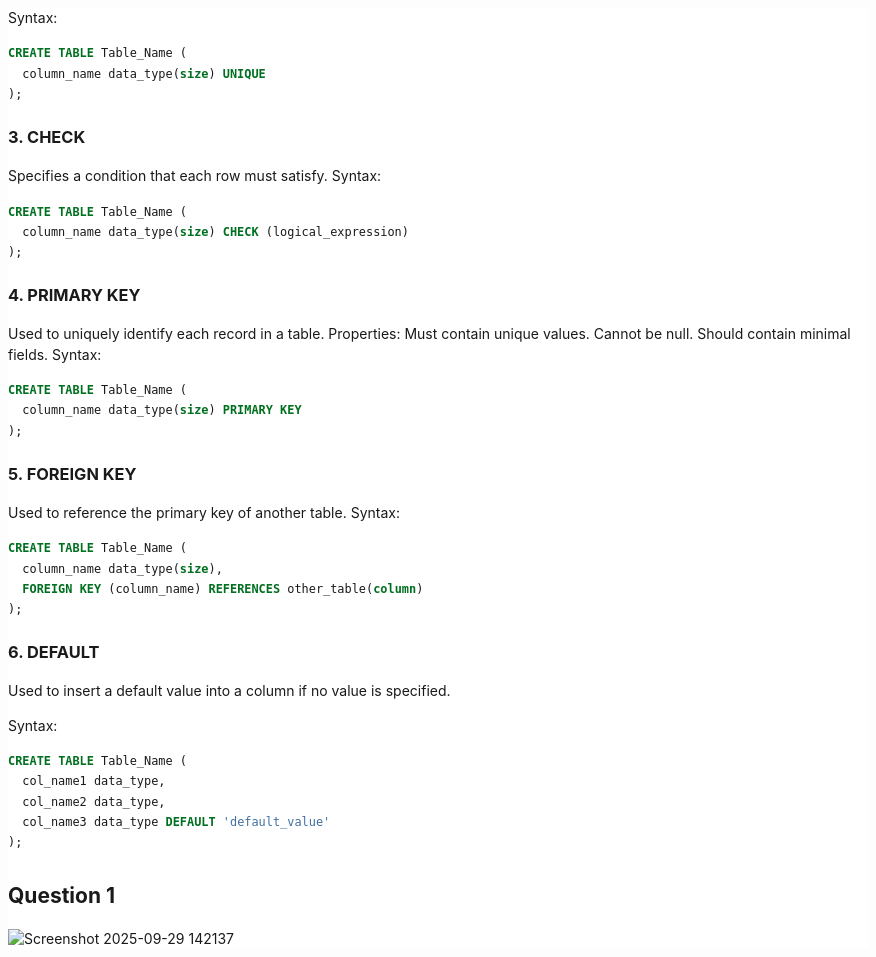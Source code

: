 Syntax:
```sql
CREATE TABLE Table_Name (
  column_name data_type(size) UNIQUE
);
```
### 3. CHECK
Specifies a condition that each row must satisfy.
Syntax:
```sql
CREATE TABLE Table_Name (
  column_name data_type(size) CHECK (logical_expression)
);
```
### 4. PRIMARY KEY
Used to uniquely identify each record in a table.
Properties:
Must contain unique values.
Cannot be null.
Should contain minimal fields.
Syntax:
```sql
CREATE TABLE Table_Name (
  column_name data_type(size) PRIMARY KEY
);
```
### 5. FOREIGN KEY
Used to reference the primary key of another table.
Syntax:
```sql
CREATE TABLE Table_Name (
  column_name data_type(size),
  FOREIGN KEY (column_name) REFERENCES other_table(column)
);
```
### 6. DEFAULT
Used to insert a default value into a column if no value is specified.

Syntax:
```sql
CREATE TABLE Table_Name (
  col_name1 data_type,
  col_name2 data_type,
  col_name3 data_type DEFAULT 'default_value'
);
```

**Question 1**
--

<img width="1318" height="308" alt="Screenshot 2025-09-29 142137" src="https://github.com/user-attachments/assets/98684450-1a31-485f-8bc0-477046880bea" />
